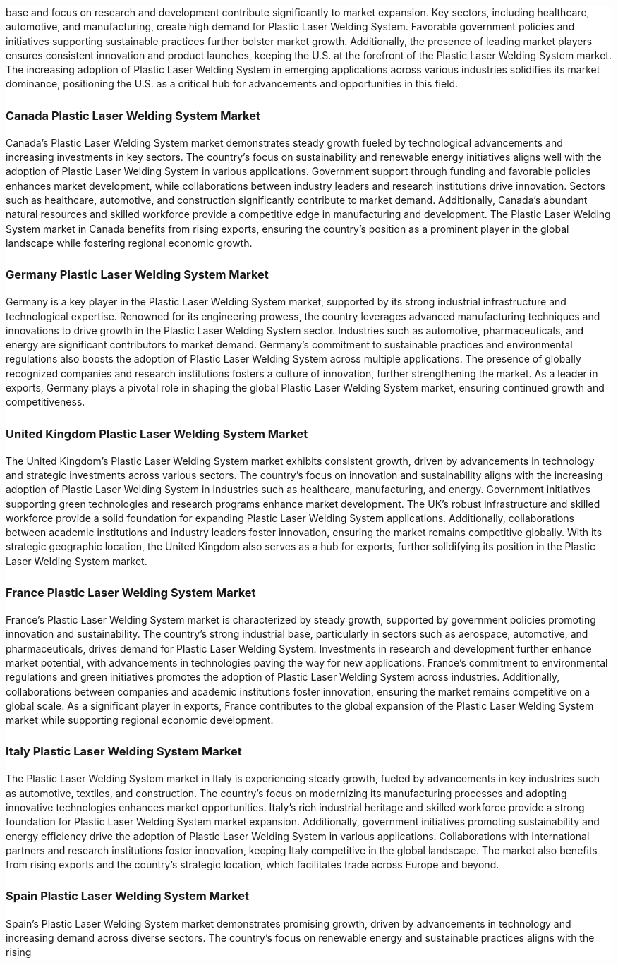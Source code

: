 base and focus on research and development contribute significantly to market expansion. Key sectors, including healthcare, automotive, and manufacturing, create high demand for Plastic Laser Welding System. Favorable government policies and initiatives supporting sustainable practices further bolster market growth. Additionally, the presence of leading market players ensures consistent innovation and product launches, keeping the U.S. at the forefront of the Plastic Laser Welding System market. The increasing adoption of Plastic Laser Welding System in emerging applications across various industries solidifies its market dominance, positioning the U.S. as a critical hub for advancements and opportunities in this field.</p><h3>Canada Plastic Laser Welding System Market</h3><p>Canada&rsquo;s Plastic Laser Welding System market demonstrates steady growth fueled by technological advancements and increasing investments in key sectors. The country&rsquo;s focus on sustainability and renewable energy initiatives aligns well with the adoption of Plastic Laser Welding System in various applications. Government support through funding and favorable policies enhances market development, while collaborations between industry leaders and research institutions drive innovation. Sectors such as healthcare, automotive, and construction significantly contribute to market demand. Additionally, Canada&rsquo;s abundant natural resources and skilled workforce provide a competitive edge in manufacturing and development. The Plastic Laser Welding System market in Canada benefits from rising exports, ensuring the country&rsquo;s position as a prominent player in the global landscape while fostering regional economic growth.</p><h3>Germany Plastic Laser Welding System Market</h3><p>Germany is a key player in the Plastic Laser Welding System market, supported by its strong industrial infrastructure and technological expertise. Renowned for its engineering prowess, the country leverages advanced manufacturing techniques and innovations to drive growth in the Plastic Laser Welding System sector. Industries such as automotive, pharmaceuticals, and energy are significant contributors to market demand. Germany&rsquo;s commitment to sustainable practices and environmental regulations also boosts the adoption of Plastic Laser Welding System across multiple applications. The presence of globally recognized companies and research institutions fosters a culture of innovation, further strengthening the market. As a leader in exports, Germany plays a pivotal role in shaping the global Plastic Laser Welding System market, ensuring continued growth and competitiveness.</p><h3>United Kingdom Plastic Laser Welding System Market</h3><p>The United Kingdom&rsquo;s Plastic Laser Welding System market exhibits consistent growth, driven by advancements in technology and strategic investments across various sectors. The country&rsquo;s focus on innovation and sustainability aligns with the increasing adoption of Plastic Laser Welding System in industries such as healthcare, manufacturing, and energy. Government initiatives supporting green technologies and research programs enhance market development. The UK&rsquo;s robust infrastructure and skilled workforce provide a solid foundation for expanding Plastic Laser Welding System applications. Additionally, collaborations between academic institutions and industry leaders foster innovation, ensuring the market remains competitive globally. With its strategic geographic location, the United Kingdom also serves as a hub for exports, further solidifying its position in the Plastic Laser Welding System market.</p><h3>France Plastic Laser Welding System Market</h3><p>France&rsquo;s Plastic Laser Welding System market is characterized by steady growth, supported by government policies promoting innovation and sustainability. The country&rsquo;s strong industrial base, particularly in sectors such as aerospace, automotive, and pharmaceuticals, drives demand for Plastic Laser Welding System. Investments in research and development further enhance market potential, with advancements in technologies paving the way for new applications. France&rsquo;s commitment to environmental regulations and green initiatives promotes the adoption of Plastic Laser Welding System across industries. Additionally, collaborations between companies and academic institutions foster innovation, ensuring the market remains competitive on a global scale. As a significant player in exports, France contributes to the global expansion of the Plastic Laser Welding System market while supporting regional economic development.</p><h3>Italy Plastic Laser Welding System Market</h3><p>The Plastic Laser Welding System market in Italy is experiencing steady growth, fueled by advancements in key industries such as automotive, textiles, and construction. The country&rsquo;s focus on modernizing its manufacturing processes and adopting innovative technologies enhances market opportunities. Italy&rsquo;s rich industrial heritage and skilled workforce provide a strong foundation for Plastic Laser Welding System market expansion. Additionally, government initiatives promoting sustainability and energy efficiency drive the adoption of Plastic Laser Welding System in various applications. Collaborations with international partners and research institutions foster innovation, keeping Italy competitive in the global landscape. The market also benefits from rising exports and the country&rsquo;s strategic location, which facilitates trade across Europe and beyond.</p><h3>Spain Plastic Laser Welding System Market</h3><p>Spain&rsquo;s Plastic Laser Welding System market demonstrates promising growth, driven by advancements in technology and increasing demand across diverse sectors. The country&rsquo;s focus on renewable energy and sustainable practices aligns with the rising